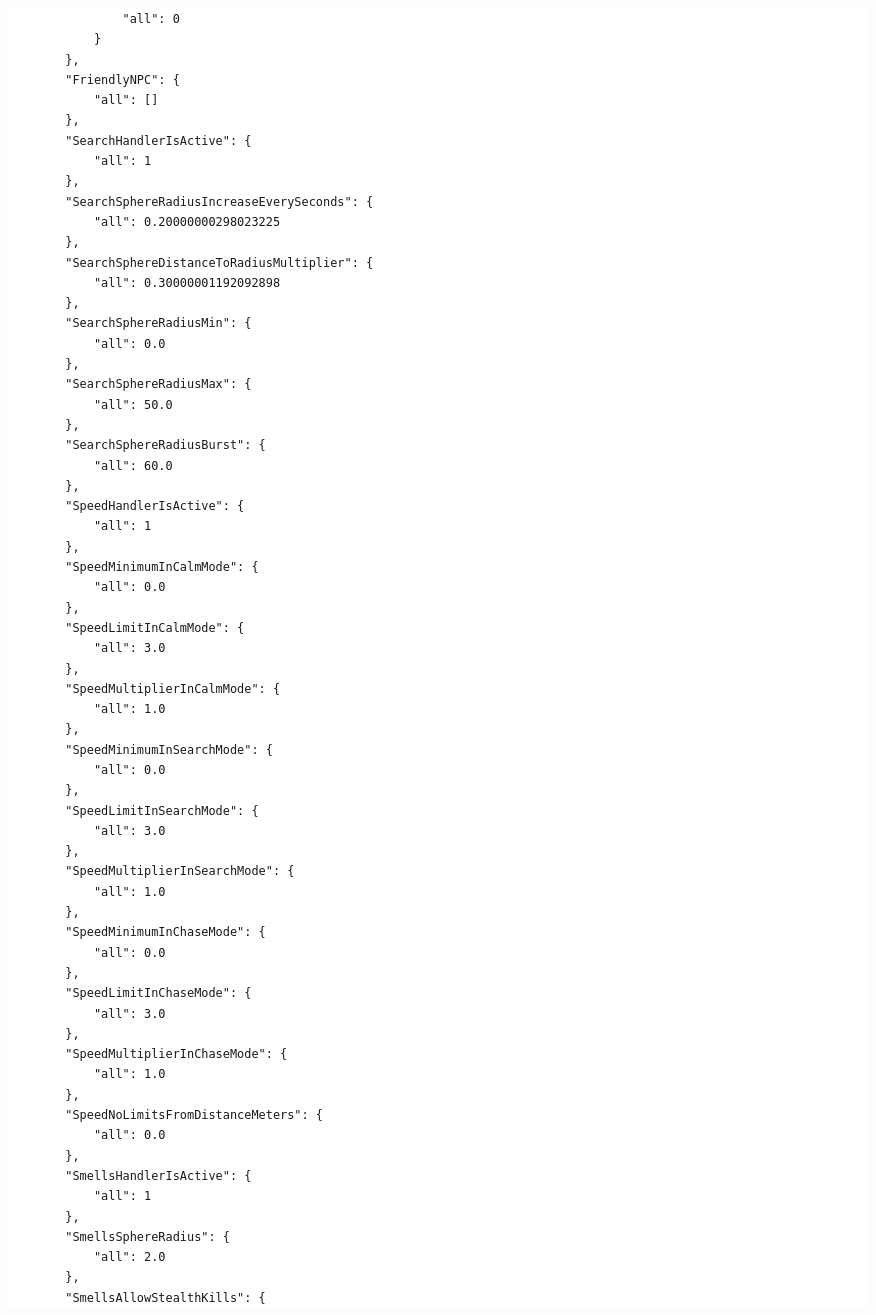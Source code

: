                     "all": 0
                }
            },
            "FriendlyNPC": {
                "all": []
            },
            "SearchHandlerIsActive": {
                "all": 1
            },
            "SearchSphereRadiusIncreaseEverySeconds": {
                "all": 0.20000000298023225
            },
            "SearchSphereDistanceToRadiusMultiplier": {
                "all": 0.30000001192092898
            },
            "SearchSphereRadiusMin": {
                "all": 0.0
            },
            "SearchSphereRadiusMax": {
                "all": 50.0
            },
            "SearchSphereRadiusBurst": {
                "all": 60.0
            },
            "SpeedHandlerIsActive": {
                "all": 1
            },
            "SpeedMinimumInCalmMode": {
                "all": 0.0
            },
            "SpeedLimitInCalmMode": {
                "all": 3.0
            },
            "SpeedMultiplierInCalmMode": {
                "all": 1.0
            },
            "SpeedMinimumInSearchMode": {
                "all": 0.0
            },
            "SpeedLimitInSearchMode": {
                "all": 3.0
            },
            "SpeedMultiplierInSearchMode": {
                "all": 1.0
            },
            "SpeedMinimumInChaseMode": {
                "all": 0.0
            },
            "SpeedLimitInChaseMode": {
                "all": 3.0
            },
            "SpeedMultiplierInChaseMode": {
                "all": 1.0
            },
            "SpeedNoLimitsFromDistanceMeters": {
                "all": 0.0
            },
            "SmellsHandlerIsActive": {
                "all": 1
            },
            "SmellsSphereRadius": {
                "all": 2.0
            },
            "SmellsAllowStealthKills": {